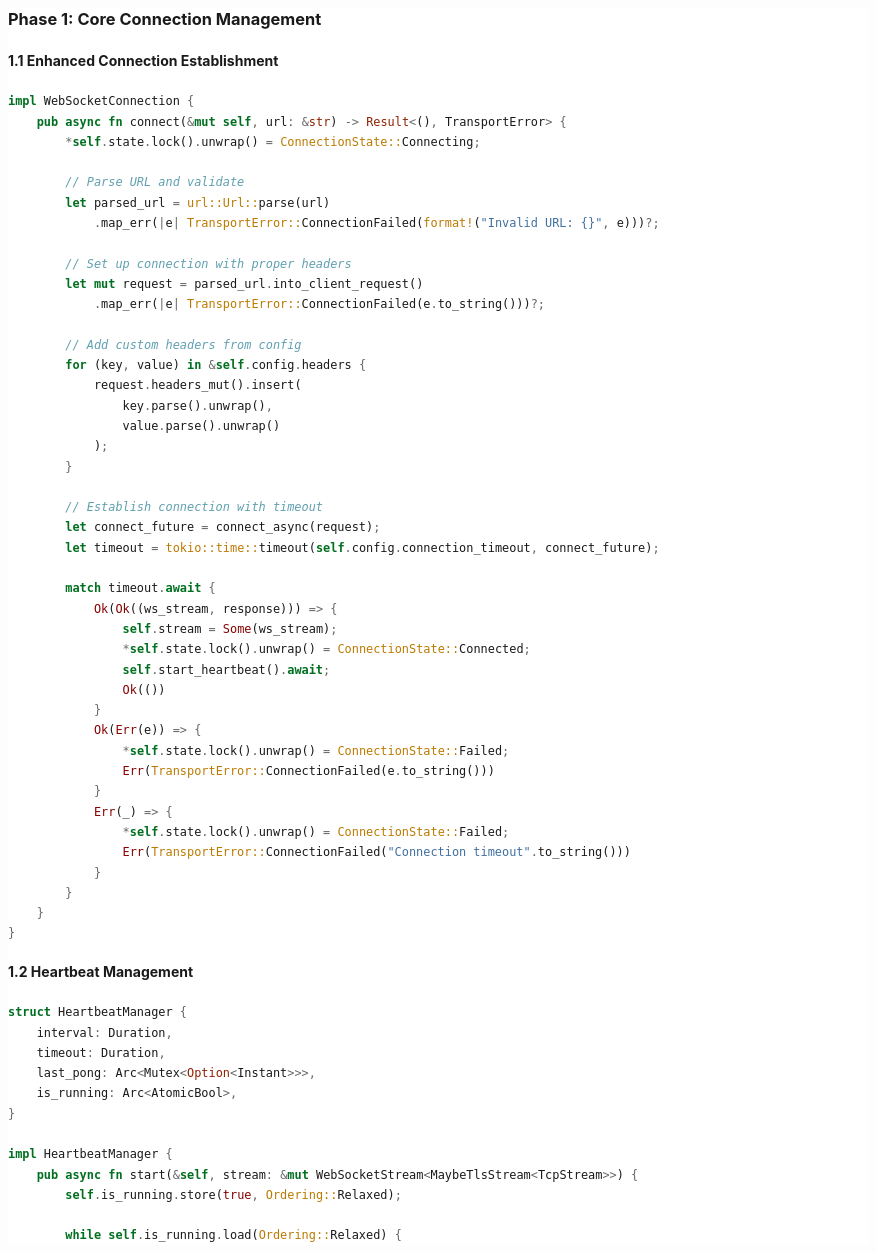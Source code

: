 ### **Phase 1: Core Connection Management**

#### **1.1 Enhanced Connection Establishment**

```rust
impl WebSocketConnection {
    pub async fn connect(&mut self, url: &str) -> Result<(), TransportError> {
        *self.state.lock().unwrap() = ConnectionState::Connecting;

        // Parse URL and validate
        let parsed_url = url::Url::parse(url)
            .map_err(|e| TransportError::ConnectionFailed(format!("Invalid URL: {}", e)))?;

        // Set up connection with proper headers
        let mut request = parsed_url.into_client_request()
            .map_err(|e| TransportError::ConnectionFailed(e.to_string()))?;

        // Add custom headers from config
        for (key, value) in &self.config.headers {
            request.headers_mut().insert(
                key.parse().unwrap(),
                value.parse().unwrap()
            );
        }

        // Establish connection with timeout
        let connect_future = connect_async(request);
        let timeout = tokio::time::timeout(self.config.connection_timeout, connect_future);

        match timeout.await {
            Ok(Ok((ws_stream, response))) => {
                self.stream = Some(ws_stream);
                *self.state.lock().unwrap() = ConnectionState::Connected;
                self.start_heartbeat().await;
                Ok(())
            }
            Ok(Err(e)) => {
                *self.state.lock().unwrap() = ConnectionState::Failed;
                Err(TransportError::ConnectionFailed(e.to_string()))
            }
            Err(_) => {
                *self.state.lock().unwrap() = ConnectionState::Failed;
                Err(TransportError::ConnectionFailed("Connection timeout".to_string()))
            }
        }
    }
}
```

#### **1.2 Heartbeat Management**

```rust
struct HeartbeatManager {
    interval: Duration,
    timeout: Duration,
    last_pong: Arc<Mutex<Option<Instant>>>,
    is_running: Arc<AtomicBool>,
}

impl HeartbeatManager {
    pub async fn start(&self, stream: &mut WebSocketStream<MaybeTlsStream<TcpStream>>) {
        self.is_running.store(true, Ordering::Relaxed);

        while self.is_running.load(Ordering::Relaxed) {
```